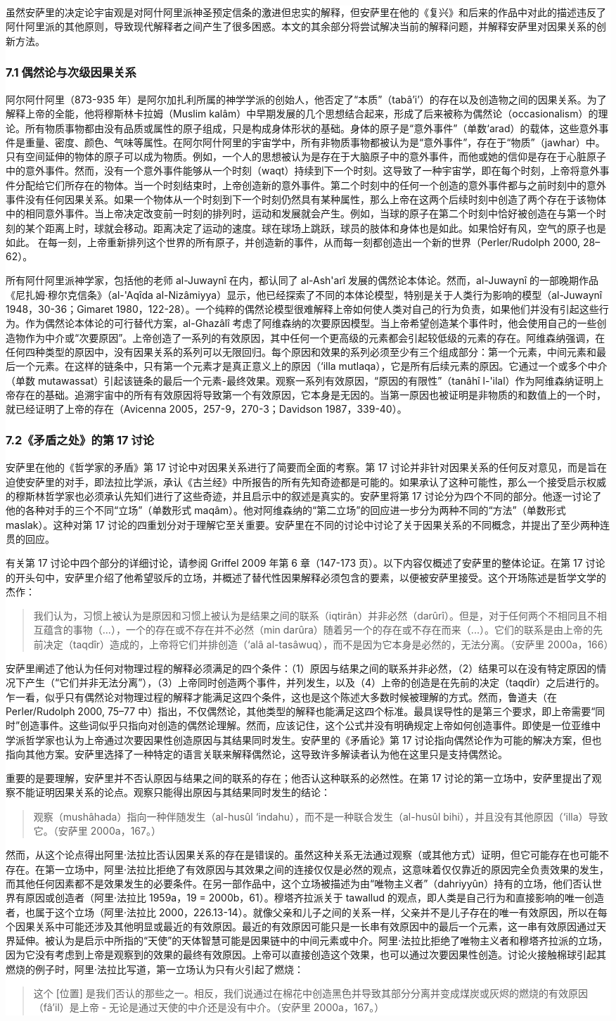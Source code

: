 虽然安萨里的决定论宇宙观是对阿什阿里派神圣预定信条的激进但忠实的解释，但安萨里在他的《复兴》和后来的作品中对此的描述违反了阿什阿里派的其他原则，导致现代解释者之间产生了很多困惑。本文的其余部分将尝试解决当前的解释问题，并解释安萨里对因果关系的创新方法。

### 7.1 偶然论与次级因果关系

阿尔阿什阿里（873-935 年）是阿尔加扎利所属的神学学派的创始人，他否定了“本质”（tabâ’i’）的存在以及创造物之间的因果关系。为了解释上帝的全能，他将穆斯林卡拉姆（Muslim kalâm）中早期发展的几个思想结合起来，形成了后来被称为偶然论（occasionalism）的理论。所有物质事物都由没有品质或属性的原子组成，只是构成身体形状的基础。身体的原子是“意外事件”（单数‘arad）的载体，这些意外事件是重量、密度、颜色、气味等属性。在阿尔阿什阿里的宇宙学中，所有非物质事物都被认为是“意外事件”，存在于“物质”（jawhar）中。只有空间延伸的物体的原子可以成为物质。例如，一个人的思想被认为是存在于大脑原子中的意外事件，而他或她的信仰是存在于心脏原子中的意外事件。然而，没有一个意外事件能够从一个时刻（waqt）持续到下一个时刻。这导致了一种宇宙学，即在每个时刻，上帝将意外事件分配给它们所存在的物体。当一个时刻结束时，上帝创造新的意外事件。第二个时刻中的任何一个创造的意外事件都与之前时刻中的意外事件没有任何因果关系。如果一个物体从一个时刻到下一个时刻仍然具有某种属性，那么上帝在这两个后续时刻中创造了两个存在于该物体中的相同意外事件。当上帝决定改变前一时刻的排列时，运动和发展就会产生。例如，当球的原子在第二个时刻中恰好被创造在与第一个时刻的某个距离上时，球就会移动。距离决定了运动的速度。球在球场上跳跃，球员的肢体和身体也是如此。如果恰好有风，空气的原子也是如此。 在每一刻，上帝重新排列这个世界的所有原子，并创造新的事件，从而每一刻都创造出一个新的世界（Perler/Rudolph 2000, 28–62）。

所有阿什阿里派神学家，包括他的老师 al-Juwaynî 在内，都认同了 al-Ash'arî 发展的偶然论本体论。然而，al-Juwaynî 的一部晚期作品《尼扎姆·穆尔克信条》（al-'Aqîda al-Nizâmiyya）显示，他已经探索了不同的本体论模型，特别是关于人类行为影响的模型（al-Juwaynî 1948，30-36；Gimaret 1980，122-28）。一个纯粹的偶然论模型很难解释上帝如何使人类对自己的行为负责，如果他们并没有引起这些行为。作为偶然论本体论的可行替代方案，al-Ghazâlî 考虑了阿维森纳的次要原因模型。当上帝希望创造某个事件时，他会使用自己的一些创造物作为中介或“次要原因”。上帝创造了一系列的有效原因，其中任何一个更高级的元素都会引起较低级的元素的存在。阿维森纳强调，在任何四种类型的原因中，没有因果关系的系列可以无限回归。每个原因和效果的系列必须至少有三个组成部分：第一个元素，中间元素和最后一个元素。在这样的链条中，只有第一个元素才是真正意义上的原因（‘illa mutlaqa），它是所有后续元素的原因。它通过一个或多个中介（单数 mutawassat）引起该链条的最后一个元素-最终效果。观察一系列有效原因，“原因的有限性”（tanâhî l-'ilal）作为阿维森纳证明上帝存在的基础。追溯宇宙中的所有有效原因将导致第一个有效原因，它本身是无因的。当第一原因也被证明是非物质的和数值上的一个时，就已经证明了上帝的存在（Avicenna 2005，257-9，270-3；Davidson 1987，339-40）。

### 7.2《矛盾之处》的第 17 讨论

安萨里在他的《哲学家的矛盾》第 17 讨论中对因果关系进行了简要而全面的考察。第 17 讨论并非针对因果关系的任何反对意见，而是旨在迫使安萨里的对手，即法拉比学派，承认《古兰经》中所报告的所有先知奇迹都是可能的。如果承认了这种可能性，那么一个接受启示权威的穆斯林哲学家也必须承认先知们进行了这些奇迹，并且启示中的叙述是真实的。安萨里将第 17 讨论分为四个不同的部分。他逐一讨论了他的各种对手的三个不同“立场”（单数形式 maqâm）。他对阿维森纳的“第二立场”的回应进一步分为两种不同的“方法”（单数形式 maslak）。这种对第 17 讨论的四重划分对于理解它至关重要。安萨里在不同的讨论中讨论了关于因果关系的不同概念，并提出了至少两种连贯的回应。

有关第 17 讨论中四个部分的详细讨论，请参阅 Griffel 2009 年第 6 章（147-173 页）。以下内容仅概述了安萨里的整体论证。在第 17 讨论的开头句中，安萨里介绍了他希望驳斥的立场，并概述了替代性因果解释必须包含的要素，以便被安萨里接受。这个开场陈述是哲学文学的杰作：

> 我们认为，习惯上被认为是原因和习惯上被认为是结果之间的联系（iqtirân）并非必然（darûrî）。但是，对于任何两个不相同且不相互蕴含的事物（...），一个的存在或不存在并不必然（min darûra）随着另一个的存在或不存在而来（...）。它们的联系是由上帝的先前决定（taqdîr）造成的，上帝将它们并排创造（‘alâ al-tasâwuq），而不是因为它本身是必然的，无法分离。（安萨里 2000a，166）

安萨里阐述了他认为任何对物理过程的解释必须满足的四个条件：（1）原因与结果之间的联系并非必然，（2）结果可以在没有特定原因的情况下产生（“它们并非无法分离”），（3）上帝同时创造两个事件，并列发生，以及（4）上帝的创造是在先前的决定（taqdîr）之后进行的。乍一看，似乎只有偶然论对物理过程的解释才能满足这四个条件，这也是这个陈述大多数时候被理解的方式。然而，鲁道夫（在 Perler/Rudolph 2000, 75–77 中）指出，不仅偶然论，其他类型的解释也能满足这四个标准。最具误导性的是第三个要求，即上帝需要“同时”创造事件。这些词似乎只指向对创造的偶然论理解。然而，应该记住，这个公式并没有明确规定上帝如何创造事件。即使是一位亚维中学派哲学家也认为上帝通过次要因果性创造原因与其结果同时发生。安萨里的《矛盾论》第 17 讨论指向偶然论作为可能的解决方案，但也指向其他方案。安萨里选择了一种特定的语言关联来解释偶然论，这导致许多解读者认为他在这里只是支持偶然论。

重要的是要理解，安萨里并不否认原因与结果之间的联系的存在；他否认这种联系的必然性。在第 17 讨论的第一立场中，安萨里提出了观察不能证明因果关系的论点。观察只能得出原因与其结果同时发生的结论：

> 观察（mushâhada）指向一种伴随发生（al-husûl ‘indahu），而不是一种联合发生（al-husûl bihi），并且没有其他原因（‘illa）导致它。（安萨里 2000a，167。）

然而，从这个论点得出阿里·法拉比否认因果关系的存在是错误的。虽然这种关系无法通过观察（或其他方式）证明，但它可能存在也可能不存在。在第一立场中，阿里·法拉比拒绝了有效原因与其效果之间的连接仅仅是必然的观点，这意味着仅仅靠近的原因完全负责效果的发生，而其他任何因素都不是效果发生的必要条件。在另一部作品中，这个立场被描述为由“唯物主义者”（dahriyyûn）持有的立场，他们否认世界有原因或创造者（阿里·法拉比 1959a，19 = 2000b，61）。穆塔齐拉派关于 tawallud 的观点，即人类是自己行为和直接影响的唯一创造者，也属于这个立场（阿里·法拉比 2000，226.13-14）。就像父亲和儿子之间的关系一样，父亲并不是儿子存在的唯一有效原因，所以在每个因果关系中可能还涉及其他明显或最近的有效原因。最近的有效原因可能只是一长串有效原因中的最后一个元素，这一串有效原因通过天界延伸。被认为是启示中所指的“天使”的天体智慧可能是因果链中的中间元素或中介。阿里·法拉比拒绝了唯物主义者和穆塔齐拉派的立场，因为它没有考虑到上帝是观察到的效果的最终有效原因。上帝可以直接创造这个效果，也可以通过次要因果性创造。讨论火接触棉球引起其燃烧的例子时，阿里·法拉比写道，第一立场认为只有火引起了燃烧：

> 这个 [位置] 是我们否认的那些之一。相反，我们说通过在棉花中创造黑色并导致其部分分离并变成煤炭或灰烬的燃烧的有效原因（fâ’il）是上帝 - 无论是通过天使的中介还是没有中介。（安萨里 2000a，167。）
